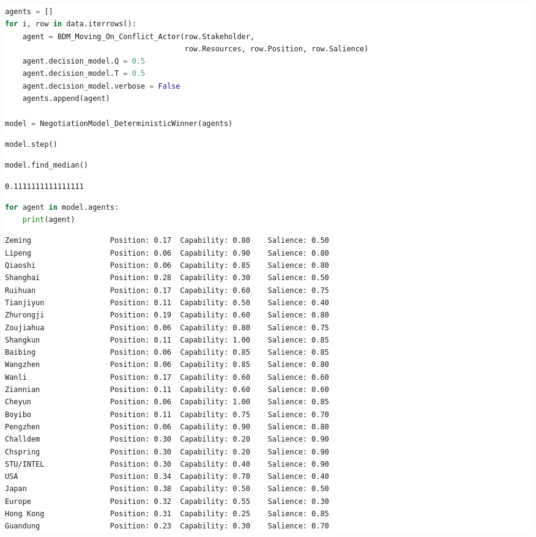 
```python
agents = []
for i, row in data.iterrows():
    agent = BDM_Moving_On_Conflict_Actor(row.Stakeholder, 
                                         row.Resources, row.Position, row.Salience)
    agent.decision_model.Q = 0.5
    agent.decision_model.T = 0.5
    agent.decision_model.verbose = False
    agents.append(agent)
    
model = NegotiationModel_DeterministicWinner(agents)
```


```python
model.step()
```


```python
model.find_median()
```




    0.1111111111111111




```python
for agent in model.agents:
    print(agent)
```

    Zeming              	Position: 0.17	Capability: 0.80	Salience: 0.50
    Lipeng              	Position: 0.06	Capability: 0.90	Salience: 0.80
    Qiaoshi             	Position: 0.06	Capability: 0.85	Salience: 0.80
    Shanghai            	Position: 0.28	Capability: 0.30	Salience: 0.50
    Ruihuan             	Position: 0.17	Capability: 0.60	Salience: 0.75
    Tianjiyun           	Position: 0.11	Capability: 0.50	Salience: 0.40
    Zhurongji           	Position: 0.19	Capability: 0.60	Salience: 0.80
    Zoujiahua           	Position: 0.06	Capability: 0.80	Salience: 0.75
    Shangkun            	Position: 0.11	Capability: 1.00	Salience: 0.85
    Baibing             	Position: 0.06	Capability: 0.85	Salience: 0.85
    Wangzhen            	Position: 0.06	Capability: 0.85	Salience: 0.80
    Wanli               	Position: 0.17	Capability: 0.60	Salience: 0.60
    Ziannian            	Position: 0.11	Capability: 0.60	Salience: 0.60
    Cheyun              	Position: 0.06	Capability: 1.00	Salience: 0.85
    Boyibo              	Position: 0.11	Capability: 0.75	Salience: 0.70
    Pengzhen            	Position: 0.06	Capability: 0.90	Salience: 0.80
    Challdem            	Position: 0.30	Capability: 0.20	Salience: 0.90
    Chspring            	Position: 0.30	Capability: 0.20	Salience: 0.90
    STU/INTEL           	Position: 0.30	Capability: 0.40	Salience: 0.90
    USA                 	Position: 0.34	Capability: 0.70	Salience: 0.40
    Japan               	Position: 0.38	Capability: 0.50	Salience: 0.50
    Europe              	Position: 0.32	Capability: 0.55	Salience: 0.30
    Hong Kong           	Position: 0.31	Capability: 0.25	Salience: 0.85
    Guandung            	Position: 0.23	Capability: 0.30	Salience: 0.70
